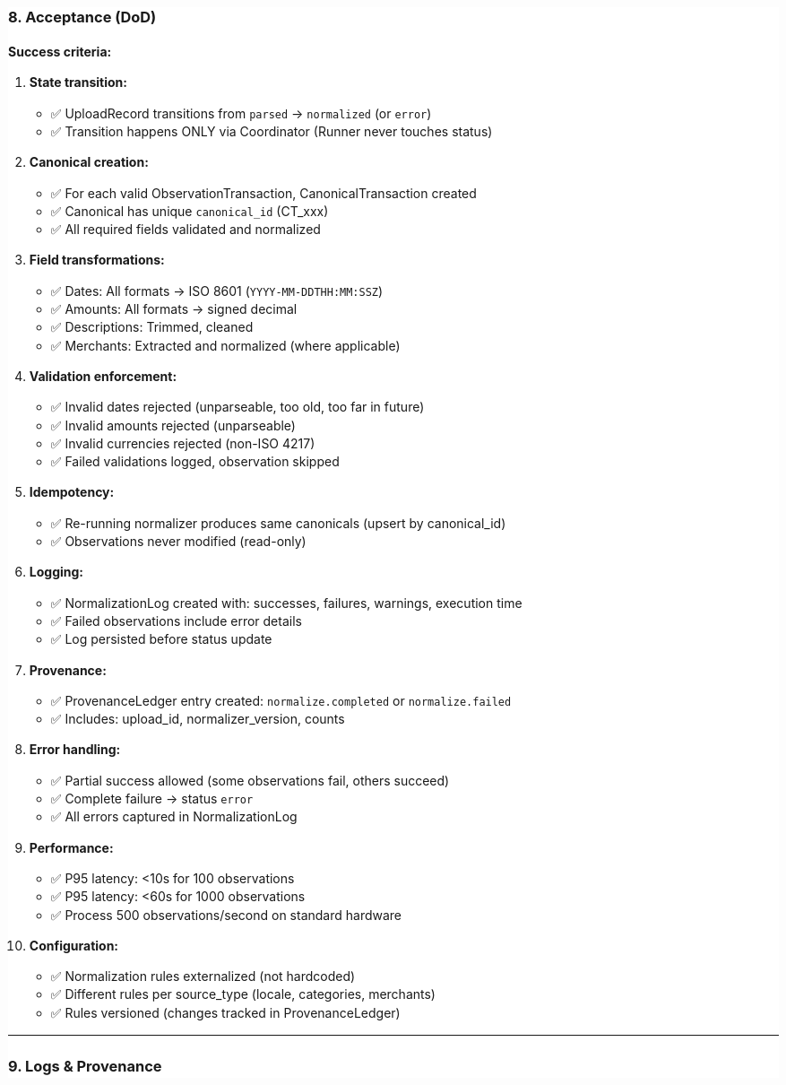 ### 8. Acceptance (DoD)

**Success criteria:**

1. **State transition:**
   - ✅ UploadRecord transitions from `parsed` → `normalized` (or `error`)
   - ✅ Transition happens ONLY via Coordinator (Runner never touches status)

2. **Canonical creation:**
   - ✅ For each valid ObservationTransaction, CanonicalTransaction created
   - ✅ Canonical has unique `canonical_id` (CT_xxx)
   - ✅ All required fields validated and normalized

3. **Field transformations:**
   - ✅ Dates: All formats → ISO 8601 (`YYYY-MM-DDTHH:MM:SSZ`)
   - ✅ Amounts: All formats → signed decimal
   - ✅ Descriptions: Trimmed, cleaned
   - ✅ Merchants: Extracted and normalized (where applicable)

4. **Validation enforcement:**
   - ✅ Invalid dates rejected (unparseable, too old, too far in future)
   - ✅ Invalid amounts rejected (unparseable)
   - ✅ Invalid currencies rejected (non-ISO 4217)
   - ✅ Failed validations logged, observation skipped

5. **Idempotency:**
   - ✅ Re-running normalizer produces same canonicals (upsert by canonical_id)
   - ✅ Observations never modified (read-only)

6. **Logging:**
   - ✅ NormalizationLog created with: successes, failures, warnings, execution time
   - ✅ Failed observations include error details
   - ✅ Log persisted before status update

7. **Provenance:**
   - ✅ ProvenanceLedger entry created: `normalize.completed` or `normalize.failed`
   - ✅ Includes: upload_id, normalizer_version, counts

8. **Error handling:**
   - ✅ Partial success allowed (some observations fail, others succeed)
   - ✅ Complete failure → status `error`
   - ✅ All errors captured in NormalizationLog

9. **Performance:**
   - ✅ P95 latency: <10s for 100 observations
   - ✅ P95 latency: <60s for 1000 observations
   - ✅ Process 500 observations/second on standard hardware

10. **Configuration:**
    - ✅ Normalization rules externalized (not hardcoded)
    - ✅ Different rules per source_type (locale, categories, merchants)
    - ✅ Rules versioned (changes tracked in ProvenanceLedger)

---

### 9. Logs & Provenance
